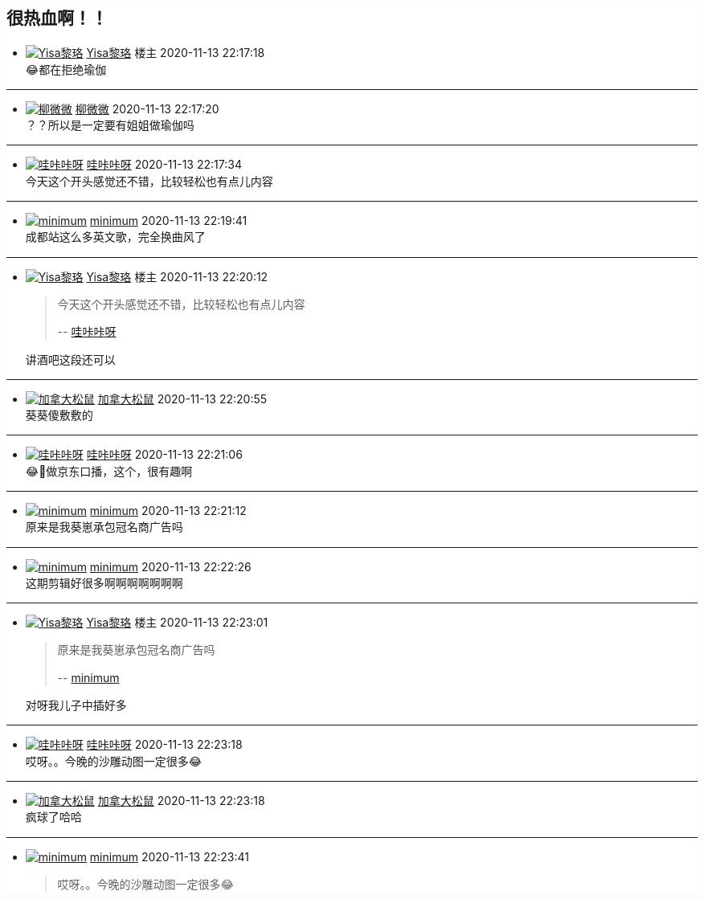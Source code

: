   很热血啊！！  
---
* [![Yisa黎珞](https://img3.doubanio.com/icon/u217273308-1.jpg)](https://www.douban.com/people/217273308/)    [Yisa黎珞](https://www.douban.com/people/217273308/)    楼主    2020-11-13 22:17:18  
  😂都在拒绝瑜伽  
---
* [![柳微微](https://img9.doubanio.com/icon/u149620484-5.jpg)](https://www.douban.com/people/149620484/)    [柳微微](https://www.douban.com/people/149620484/)    2020-11-13 22:17:20  
  ？？所以是一定要有姐姐做瑜伽吗  
---
* [![哇咔咔呀](https://img9.doubanio.com/icon/u213342632-5.jpg)](https://www.douban.com/people/213342632/)    [哇咔咔呀](https://www.douban.com/people/213342632/)    2020-11-13 22:17:34  
  今天这个开头感觉还不错，比较轻松也有点儿内容  
---
* [![minimum](https://img3.doubanio.com/icon/u218236166-1.jpg)](https://www.douban.com/people/218236166/)    [minimum](https://www.douban.com/people/218236166/)    2020-11-13 22:19:41  
  成都站这么多英文歌，完全换曲风了  
---
* [![Yisa黎珞](https://img3.doubanio.com/icon/u217273308-1.jpg)](https://www.douban.com/people/217273308/)    [Yisa黎珞](https://www.douban.com/people/217273308/)    楼主    2020-11-13 22:20:12  
  >今天这个开头感觉还不错，比较轻松也有点儿内容  
  >
  >-- [哇咔咔呀](https://www.douban.com/people/213342632/)  
  
  讲酒吧这段还可以  
---
* [![加拿大松鼠](https://img3.doubanio.com/icon/u193265380-1.jpg)](https://www.douban.com/people/193265380/)    [加拿大松鼠](https://www.douban.com/people/193265380/)    2020-11-13 22:20:55  
  葵葵傻敷敷的  
---
* [![哇咔咔呀](https://img9.doubanio.com/icon/u213342632-5.jpg)](https://www.douban.com/people/213342632/)    [哇咔咔呀](https://www.douban.com/people/213342632/)    2020-11-13 22:21:06  
  😂🌻做京东口播，这个，很有趣啊  
---
* [![minimum](https://img3.doubanio.com/icon/u218236166-1.jpg)](https://www.douban.com/people/218236166/)    [minimum](https://www.douban.com/people/218236166/)    2020-11-13 22:21:12  
  原来是我葵崽承包冠名商广告吗  
---
* [![minimum](https://img3.doubanio.com/icon/u218236166-1.jpg)](https://www.douban.com/people/218236166/)    [minimum](https://www.douban.com/people/218236166/)    2020-11-13 22:22:26  
  这期剪辑好很多啊啊啊啊啊啊啊  
---
* [![Yisa黎珞](https://img3.doubanio.com/icon/u217273308-1.jpg)](https://www.douban.com/people/217273308/)    [Yisa黎珞](https://www.douban.com/people/217273308/)    楼主    2020-11-13 22:23:01  
  >原来是我葵崽承包冠名商广告吗  
  >
  >-- [minimum](https://www.douban.com/people/218236166/)  
  
  对呀我儿子中插好多  
---
* [![哇咔咔呀](https://img9.doubanio.com/icon/u213342632-5.jpg)](https://www.douban.com/people/213342632/)    [哇咔咔呀](https://www.douban.com/people/213342632/)    2020-11-13 22:23:18  
  哎呀。。今晚的沙雕动图一定很多😂  
---
* [![加拿大松鼠](https://img3.doubanio.com/icon/u193265380-1.jpg)](https://www.douban.com/people/193265380/)    [加拿大松鼠](https://www.douban.com/people/193265380/)    2020-11-13 22:23:18  
  疯球了哈哈  
---
* [![minimum](https://img3.doubanio.com/icon/u218236166-1.jpg)](https://www.douban.com/people/218236166/)    [minimum](https://www.douban.com/people/218236166/)    2020-11-13 22:23:41  
  >哎呀。。今晚的沙雕动图一定很多😂  
  >